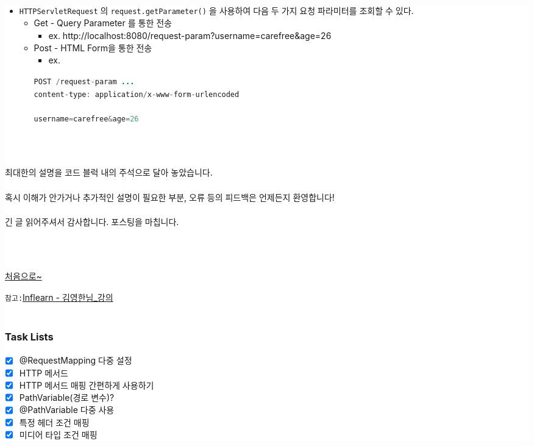 - `HTTPServletRequest` 의 `request.getParameter()` 을 사용하여 다음 두 가지 요청 파라미터를 조회할 수 있다.
  - Get - Query Parameter 를 통한 전송
    - ex. http://localhost:8080/request-param?username=carefree&age=26
  - Post - HTML Form을 통한 전송
    - ex.
    ```java
    POST /request-param ...
    content-type: application/x-www-form-urlencoded
    
    username=carefree&age=26
    ```












    



<br><br>

최대한의 설명을 코드 블럭 내의 주석으로 달아 놓았습니다.<br><br>
혹시 이해가 안가거나 추가적인 설명이 필요한 부분, 오류 등의 피드백은 언제든지 환영합니다!<br><br>
긴 글 읽어주셔서 감사합니다. 포스팅을 마칩니다.<br>



<br><br>

[처음으로~](#)

`참고:`[Inflearn - 김영한님_강의](https://www.inflearn.com/course/%EC%8A%A4%ED%94%84%EB%A7%81-mvc-1/dashboard)<br><br>

### Task Lists
> 
- [x] @RequestMapping 다중 설정
- [x] HTTP 메서드
- [x] HTTP 메서드 매핑 간편하게 사용하기
- [x] PathVariable(경로 변수)?
- [x] @PathVariable 다중 사용
- [x] 특정 헤더 조건 매핑
- [x] 미디어 타입 조건 매핑
